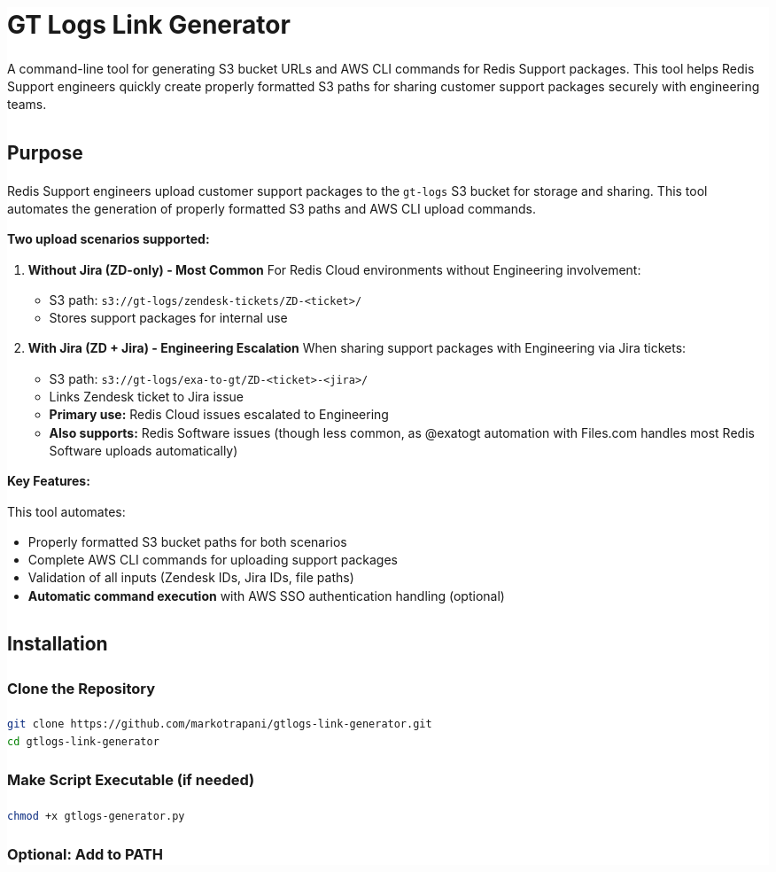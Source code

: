# GT Logs Link Generator

A command-line tool for generating S3 bucket URLs and AWS CLI commands for Redis Support packages. This tool helps Redis Support engineers quickly create properly formatted S3 paths for sharing customer support packages securely with engineering teams.

## Purpose

Redis Support engineers upload customer support packages to the `gt-logs` S3 bucket for storage and sharing. This tool automates the generation of properly formatted S3 paths and AWS CLI upload commands.

**Two upload scenarios supported:**

1. **Without Jira (ZD-only) - Most Common**
   For Redis Cloud environments without Engineering involvement:
   - S3 path: `s3://gt-logs/zendesk-tickets/ZD-<ticket>/`
   - Stores support packages for internal use

2. **With Jira (ZD + Jira) - Engineering Escalation**
   When sharing support packages with Engineering via Jira tickets:
   - S3 path: `s3://gt-logs/exa-to-gt/ZD-<ticket>-<jira>/`
   - Links Zendesk ticket to Jira issue
   - **Primary use:** Redis Cloud issues escalated to Engineering
   - **Also supports:** Redis Software issues (though less common, as @exatogt automation with Files.com handles most Redis Software uploads automatically)

**Key Features:**

This tool automates:

- Properly formatted S3 bucket paths for both scenarios
- Complete AWS CLI commands for uploading support packages
- Validation of all inputs (Zendesk IDs, Jira IDs, file paths)
- **Automatic command execution** with AWS SSO authentication handling (optional)

## Installation

### Clone the Repository

```bash
git clone https://github.com/markotrapani/gtlogs-link-generator.git
cd gtlogs-link-generator
```

### Make Script Executable (if needed)

```bash
chmod +x gtlogs-generator.py
```

### Optional: Add to PATH
